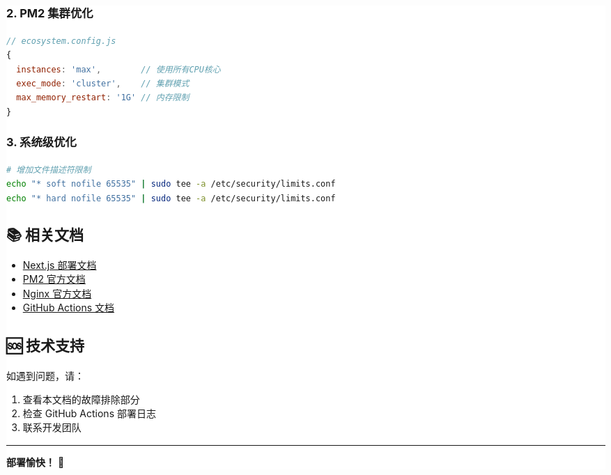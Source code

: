 ### 2. PM2 集群优化
```javascript
// ecosystem.config.js
{
  instances: 'max',        // 使用所有CPU核心
  exec_mode: 'cluster',    // 集群模式
  max_memory_restart: '1G' // 内存限制
}
```

### 3. 系统级优化
```bash
# 增加文件描述符限制
echo "* soft nofile 65535" | sudo tee -a /etc/security/limits.conf
echo "* hard nofile 65535" | sudo tee -a /etc/security/limits.conf
```

## 📚 相关文档

- [Next.js 部署文档](https://nextjs.org/docs/deployment)
- [PM2 官方文档](https://pm2.keymetrics.io/docs/)
- [Nginx 官方文档](https://nginx.org/en/docs/)
- [GitHub Actions 文档](https://docs.github.com/en/actions)

## 🆘 技术支持

如遇到问题，请：
1. 查看本文档的故障排除部分
2. 检查 GitHub Actions 部署日志
3. 联系开发团队

---

**部署愉快！** 🎉 